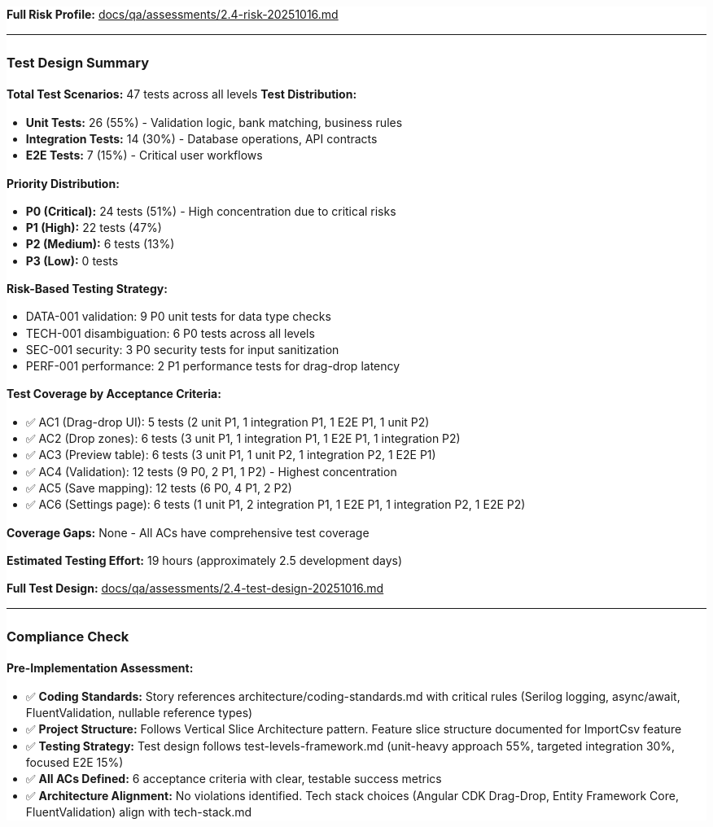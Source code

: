 **Full Risk Profile:** [docs/qa/assessments/2.4-risk-20251016.md](../qa/assessments/2.4-risk-20251016.md)

---

### Test Design Summary

**Total Test Scenarios:** 47 tests across all levels
**Test Distribution:**
- **Unit Tests:** 26 (55%) - Validation logic, bank matching, business rules
- **Integration Tests:** 14 (30%) - Database operations, API contracts
- **E2E Tests:** 7 (15%) - Critical user workflows

**Priority Distribution:**
- **P0 (Critical):** 24 tests (51%) - High concentration due to critical risks
- **P1 (High):** 22 tests (47%)
- **P2 (Medium):** 6 tests (13%)
- **P3 (Low):** 0 tests

**Risk-Based Testing Strategy:**
- DATA-001 validation: 9 P0 unit tests for data type checks
- TECH-001 disambiguation: 6 P0 tests across all levels
- SEC-001 security: 3 P0 security tests for input sanitization
- PERF-001 performance: 2 P1 performance tests for drag-drop latency

**Test Coverage by Acceptance Criteria:**
- ✅ AC1 (Drag-drop UI): 5 tests (2 unit P1, 1 integration P1, 1 E2E P1, 1 unit P2)
- ✅ AC2 (Drop zones): 6 tests (3 unit P1, 1 integration P1, 1 E2E P1, 1 integration P2)
- ✅ AC3 (Preview table): 6 tests (3 unit P1, 1 unit P2, 1 integration P2, 1 E2E P1)
- ✅ AC4 (Validation): 12 tests (9 P0, 2 P1, 1 P2) - Highest concentration
- ✅ AC5 (Save mapping): 12 tests (6 P0, 4 P1, 2 P2)
- ✅ AC6 (Settings page): 6 tests (1 unit P1, 2 integration P1, 1 E2E P1, 1 integration P2, 1 E2E P2)

**Coverage Gaps:** None - All ACs have comprehensive test coverage

**Estimated Testing Effort:** 19 hours (approximately 2.5 development days)

**Full Test Design:** [docs/qa/assessments/2.4-test-design-20251016.md](../qa/assessments/2.4-test-design-20251016.md)

---

### Compliance Check

**Pre-Implementation Assessment:**

- ✅ **Coding Standards:** Story references architecture/coding-standards.md with critical rules (Serilog logging, async/await, FluentValidation, nullable reference types)
- ✅ **Project Structure:** Follows Vertical Slice Architecture pattern. Feature slice structure documented for ImportCsv feature
- ✅ **Testing Strategy:** Test design follows test-levels-framework.md (unit-heavy approach 55%, targeted integration 30%, focused E2E 15%)
- ✅ **All ACs Defined:** 6 acceptance criteria with clear, testable success metrics
- ✅ **Architecture Alignment:** No violations identified. Tech stack choices (Angular CDK Drag-Drop, Entity Framework Core, FluentValidation) align with tech-stack.md
